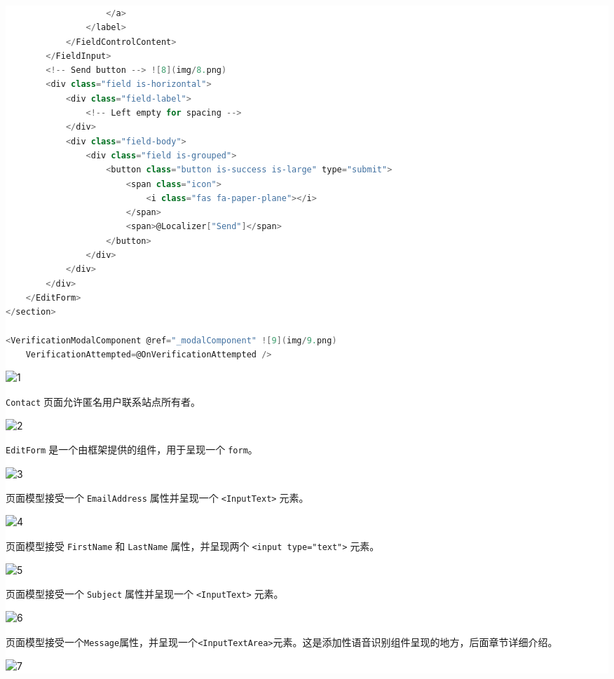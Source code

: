 ```cs
                    </a>
                </label>
            </FieldControlContent>
        </FieldInput>
        <!-- Send button --> ![8](img/8.png)
        <div class="field is-horizontal">
            <div class="field-label">
                <!-- Left empty for spacing -->
            </div>
            <div class="field-body">
                <div class="field is-grouped">
                    <button class="button is-success is-large" type="submit">
                        <span class="icon">
                            <i class="fas fa-paper-plane"></i>
                        </span>
                        <span>@Localizer["Send"]</span>
                    </button>
                </div>
            </div>
        </div>
    </EditForm>
</section>

<VerificationModalComponent @ref="_modalComponent" ![9](img/9.png)
    VerificationAttempted=@OnVerificationAttempted />
```

![1](img/#co_accepting_form_input_with_validation_CO4-1)

`Contact` 页面允许匿名用户联系站点所有者。

![2](img/#co_accepting_form_input_with_validation_CO4-2)

`EditForm` 是一个由框架提供的组件，用于呈现一个 `form`。

![3](img/#co_accepting_form_input_with_validation_CO4-3)

页面模型接受一个 `EmailAddress` 属性并呈现一个 `<InputText>` 元素。

![4](img/#co_accepting_form_input_with_validation_CO4-4)

页面模型接受 `FirstName` 和 `LastName` 属性，并呈现两个 `<input type="text">` 元素。

![5](img/#co_accepting_form_input_with_validation_CO4-5)

页面模型接受一个 `Subject` 属性并呈现一个 `<InputText>` 元素。

![6](img/#co_accepting_form_input_with_validation_CO4-6)

页面模型接受一个`Message`属性，并呈现一个`<InputTextArea>`元素。这是添加性语音识别组件呈现的地方，后面章节详细介绍。

![7](img/#co_accepting_form_input_with_validation_CO4-7)
